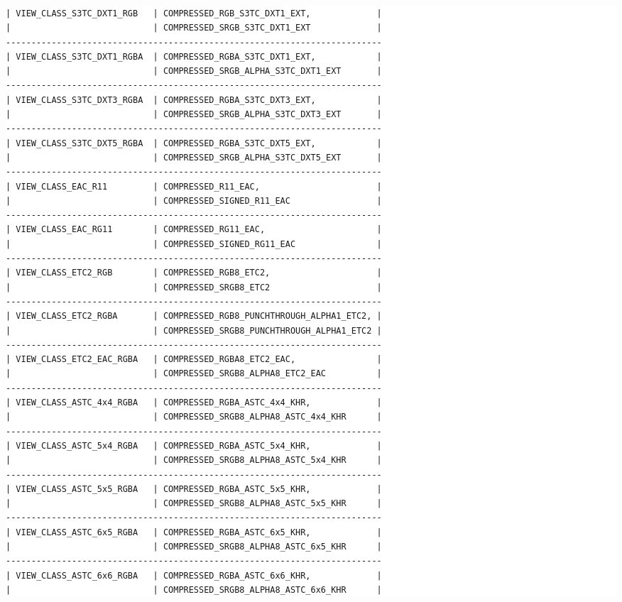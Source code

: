     | VIEW_CLASS_S3TC_DXT1_RGB   | COMPRESSED_RGB_S3TC_DXT1_EXT,             |
    |                            | COMPRESSED_SRGB_S3TC_DXT1_EXT             |
    --------------------------------------------------------------------------
    | VIEW_CLASS_S3TC_DXT1_RGBA  | COMPRESSED_RGBA_S3TC_DXT1_EXT,            |
    |                            | COMPRESSED_SRGB_ALPHA_S3TC_DXT1_EXT       |
    --------------------------------------------------------------------------
    | VIEW_CLASS_S3TC_DXT3_RGBA  | COMPRESSED_RGBA_S3TC_DXT3_EXT,            |
    |                            | COMPRESSED_SRGB_ALPHA_S3TC_DXT3_EXT       |
    --------------------------------------------------------------------------
    | VIEW_CLASS_S3TC_DXT5_RGBA  | COMPRESSED_RGBA_S3TC_DXT5_EXT,            |
    |                            | COMPRESSED_SRGB_ALPHA_S3TC_DXT5_EXT       |
    --------------------------------------------------------------------------
    | VIEW_CLASS_EAC_R11         | COMPRESSED_R11_EAC,                       |
    |                            | COMPRESSED_SIGNED_R11_EAC                 |
    --------------------------------------------------------------------------
    | VIEW_CLASS_EAC_RG11        | COMPRESSED_RG11_EAC,                      |
    |                            | COMPRESSED_SIGNED_RG11_EAC                |
    --------------------------------------------------------------------------
    | VIEW_CLASS_ETC2_RGB        | COMPRESSED_RGB8_ETC2,                     |
    |                            | COMPRESSED_SRGB8_ETC2                     |
    --------------------------------------------------------------------------
    | VIEW_CLASS_ETC2_RGBA       | COMPRESSED_RGB8_PUNCHTHROUGH_ALPHA1_ETC2, |
    |                            | COMPRESSED_SRGB8_PUNCHTHROUGH_ALPHA1_ETC2 |
    --------------------------------------------------------------------------
    | VIEW_CLASS_ETC2_EAC_RGBA   | COMPRESSED_RGBA8_ETC2_EAC,                |
    |                            | COMPRESSED_SRGB8_ALPHA8_ETC2_EAC          |
    --------------------------------------------------------------------------
    | VIEW_CLASS_ASTC_4x4_RGBA   | COMPRESSED_RGBA_ASTC_4x4_KHR,             |
    |                            | COMPRESSED_SRGB8_ALPHA8_ASTC_4x4_KHR      |
    --------------------------------------------------------------------------
    | VIEW_CLASS_ASTC_5x4_RGBA   | COMPRESSED_RGBA_ASTC_5x4_KHR,             |
    |                            | COMPRESSED_SRGB8_ALPHA8_ASTC_5x4_KHR      |
    --------------------------------------------------------------------------
    | VIEW_CLASS_ASTC_5x5_RGBA   | COMPRESSED_RGBA_ASTC_5x5_KHR,             |
    |                            | COMPRESSED_SRGB8_ALPHA8_ASTC_5x5_KHR      |
    --------------------------------------------------------------------------
    | VIEW_CLASS_ASTC_6x5_RGBA   | COMPRESSED_RGBA_ASTC_6x5_KHR,             |
    |                            | COMPRESSED_SRGB8_ALPHA8_ASTC_6x5_KHR      |
    --------------------------------------------------------------------------
    | VIEW_CLASS_ASTC_6x6_RGBA   | COMPRESSED_RGBA_ASTC_6x6_KHR,             |
    |                            | COMPRESSED_SRGB8_ALPHA8_ASTC_6x6_KHR      |